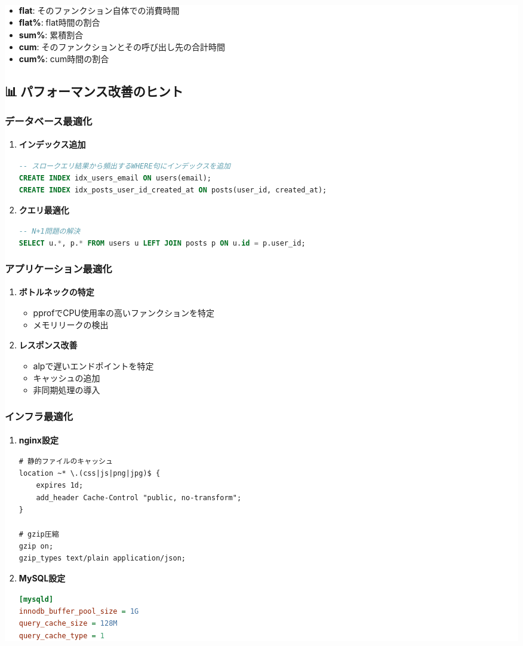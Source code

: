 - **flat**: そのファンクション自体での消費時間
- **flat%**: flat時間の割合
- **sum%**: 累積割合
- **cum**: そのファンクションとその呼び出し先の合計時間
- **cum%**: cum時間の割合

## 📊 パフォーマンス改善のヒント

### データベース最適化

1. **インデックス追加**
   ```sql
   -- スロークエリ結果から頻出するWHERE句にインデックスを追加
   CREATE INDEX idx_users_email ON users(email);
   CREATE INDEX idx_posts_user_id_created_at ON posts(user_id, created_at);
   ```

2. **クエリ最適化**
   ```sql
   -- N+1問題の解決
   SELECT u.*, p.* FROM users u LEFT JOIN posts p ON u.id = p.user_id;
   ```

### アプリケーション最適化

1. **ボトルネックの特定**
   - pprofでCPU使用率の高いファンクションを特定
   - メモリリークの検出

2. **レスポンス改善**
   - alpで遅いエンドポイントを特定
   - キャッシュの追加
   - 非同期処理の導入

### インフラ最適化

1. **nginx設定**
   ```nginx
   # 静的ファイルのキャッシュ
   location ~* \.(css|js|png|jpg)$ {
       expires 1d;
       add_header Cache-Control "public, no-transform";
   }
   
   # gzip圧縮
   gzip on;
   gzip_types text/plain application/json;
   ```

2. **MySQL設定**
   ```ini
   [mysqld]
   innodb_buffer_pool_size = 1G
   query_cache_size = 128M
   query_cache_type = 1
   ```
